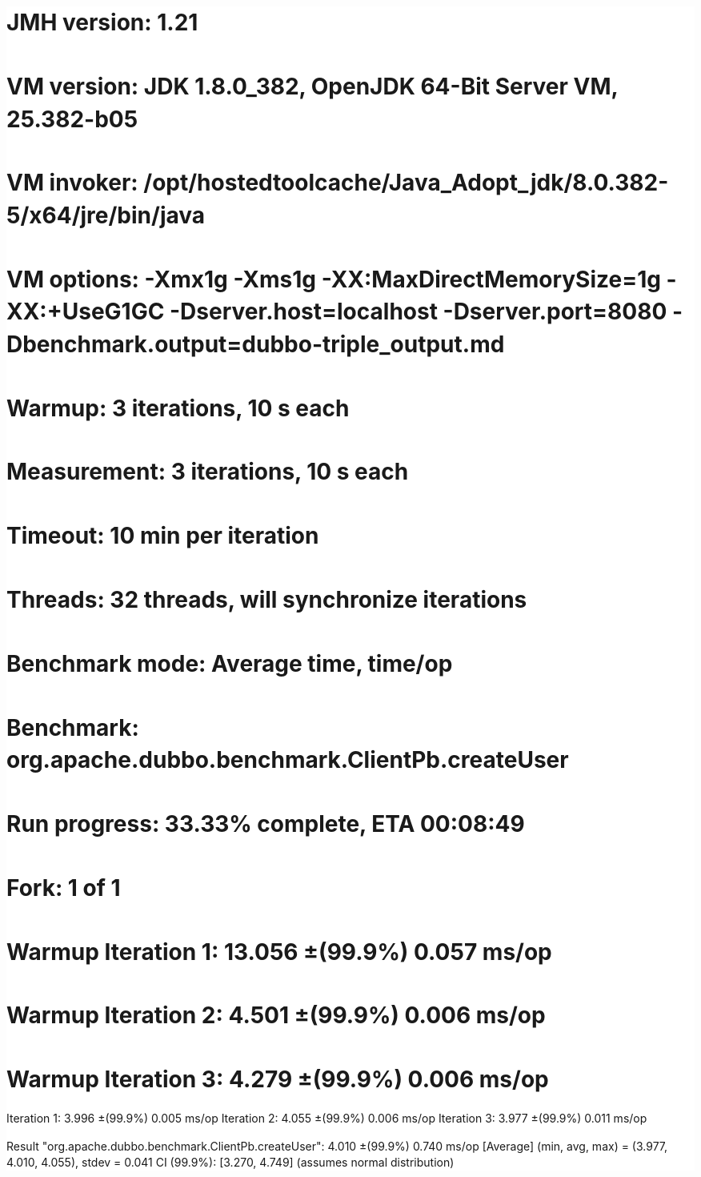
# JMH version: 1.21
# VM version: JDK 1.8.0_382, OpenJDK 64-Bit Server VM, 25.382-b05
# VM invoker: /opt/hostedtoolcache/Java_Adopt_jdk/8.0.382-5/x64/jre/bin/java
# VM options: -Xmx1g -Xms1g -XX:MaxDirectMemorySize=1g -XX:+UseG1GC -Dserver.host=localhost -Dserver.port=8080 -Dbenchmark.output=dubbo-triple_output.md
# Warmup: 3 iterations, 10 s each
# Measurement: 3 iterations, 10 s each
# Timeout: 10 min per iteration
# Threads: 32 threads, will synchronize iterations
# Benchmark mode: Average time, time/op
# Benchmark: org.apache.dubbo.benchmark.ClientPb.createUser

# Run progress: 33.33% complete, ETA 00:08:49
# Fork: 1 of 1
# Warmup Iteration   1: 13.056 ±(99.9%) 0.057 ms/op
# Warmup Iteration   2: 4.501 ±(99.9%) 0.006 ms/op
# Warmup Iteration   3: 4.279 ±(99.9%) 0.006 ms/op
Iteration   1: 3.996 ±(99.9%) 0.005 ms/op
Iteration   2: 4.055 ±(99.9%) 0.006 ms/op
Iteration   3: 3.977 ±(99.9%) 0.011 ms/op


Result "org.apache.dubbo.benchmark.ClientPb.createUser":
  4.010 ±(99.9%) 0.740 ms/op [Average]
  (min, avg, max) = (3.977, 4.010, 4.055), stdev = 0.041
  CI (99.9%): [3.270, 4.749] (assumes normal distribution)
